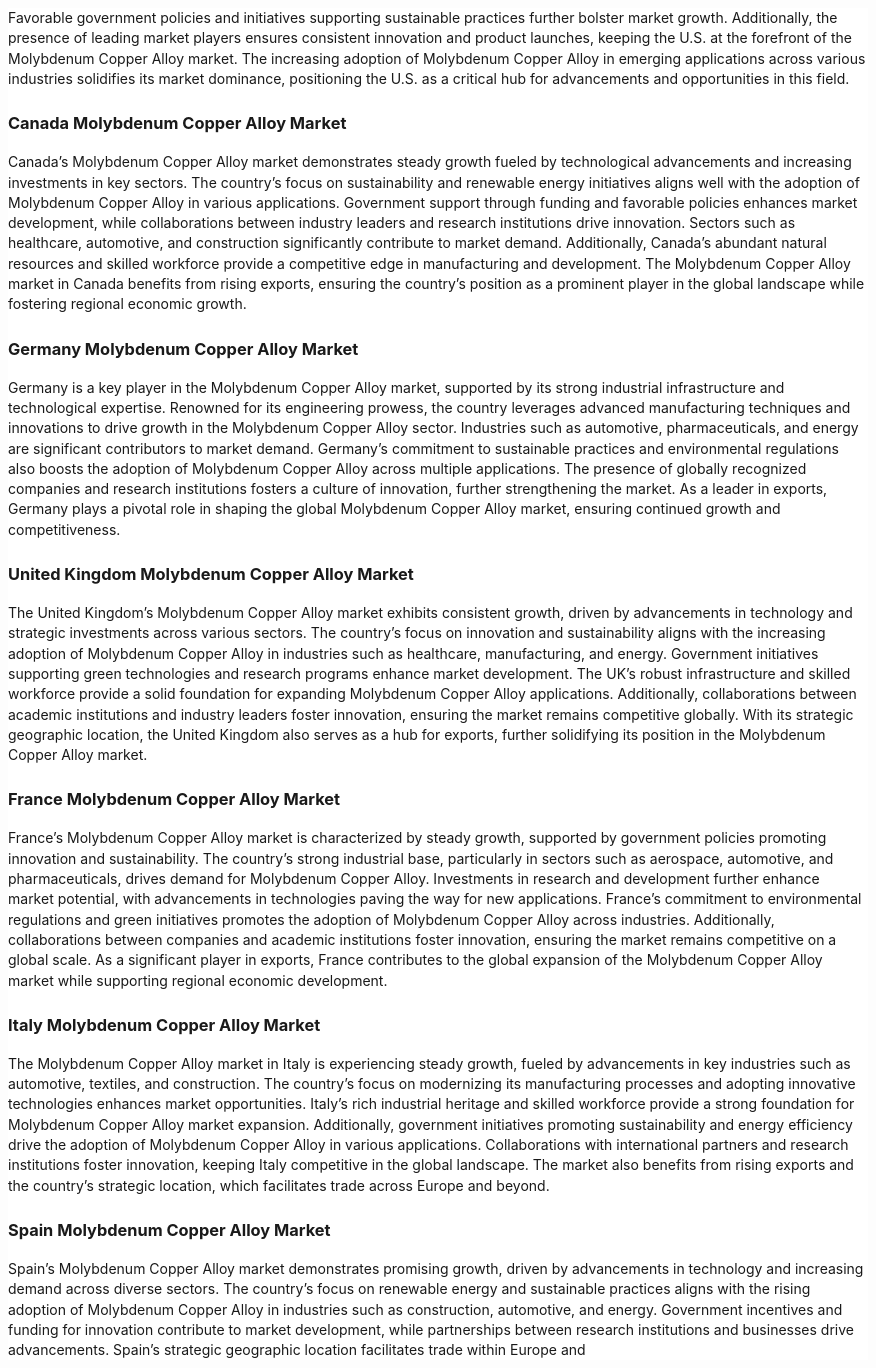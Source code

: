Favorable government policies and initiatives supporting sustainable practices further bolster market growth. Additionally, the presence of leading market players ensures consistent innovation and product launches, keeping the U.S. at the forefront of the Molybdenum Copper Alloy market. The increasing adoption of Molybdenum Copper Alloy in emerging applications across various industries solidifies its market dominance, positioning the U.S. as a critical hub for advancements and opportunities in this field.</p><h3>Canada Molybdenum Copper Alloy Market</h3><p>Canada&rsquo;s Molybdenum Copper Alloy market demonstrates steady growth fueled by technological advancements and increasing investments in key sectors. The country&rsquo;s focus on sustainability and renewable energy initiatives aligns well with the adoption of Molybdenum Copper Alloy in various applications. Government support through funding and favorable policies enhances market development, while collaborations between industry leaders and research institutions drive innovation. Sectors such as healthcare, automotive, and construction significantly contribute to market demand. Additionally, Canada&rsquo;s abundant natural resources and skilled workforce provide a competitive edge in manufacturing and development. The Molybdenum Copper Alloy market in Canada benefits from rising exports, ensuring the country&rsquo;s position as a prominent player in the global landscape while fostering regional economic growth.</p><h3>Germany Molybdenum Copper Alloy Market</h3><p>Germany is a key player in the Molybdenum Copper Alloy market, supported by its strong industrial infrastructure and technological expertise. Renowned for its engineering prowess, the country leverages advanced manufacturing techniques and innovations to drive growth in the Molybdenum Copper Alloy sector. Industries such as automotive, pharmaceuticals, and energy are significant contributors to market demand. Germany&rsquo;s commitment to sustainable practices and environmental regulations also boosts the adoption of Molybdenum Copper Alloy across multiple applications. The presence of globally recognized companies and research institutions fosters a culture of innovation, further strengthening the market. As a leader in exports, Germany plays a pivotal role in shaping the global Molybdenum Copper Alloy market, ensuring continued growth and competitiveness.</p><h3>United Kingdom Molybdenum Copper Alloy Market</h3><p>The United Kingdom&rsquo;s Molybdenum Copper Alloy market exhibits consistent growth, driven by advancements in technology and strategic investments across various sectors. The country&rsquo;s focus on innovation and sustainability aligns with the increasing adoption of Molybdenum Copper Alloy in industries such as healthcare, manufacturing, and energy. Government initiatives supporting green technologies and research programs enhance market development. The UK&rsquo;s robust infrastructure and skilled workforce provide a solid foundation for expanding Molybdenum Copper Alloy applications. Additionally, collaborations between academic institutions and industry leaders foster innovation, ensuring the market remains competitive globally. With its strategic geographic location, the United Kingdom also serves as a hub for exports, further solidifying its position in the Molybdenum Copper Alloy market.</p><h3>France Molybdenum Copper Alloy Market</h3><p>France&rsquo;s Molybdenum Copper Alloy market is characterized by steady growth, supported by government policies promoting innovation and sustainability. The country&rsquo;s strong industrial base, particularly in sectors such as aerospace, automotive, and pharmaceuticals, drives demand for Molybdenum Copper Alloy. Investments in research and development further enhance market potential, with advancements in technologies paving the way for new applications. France&rsquo;s commitment to environmental regulations and green initiatives promotes the adoption of Molybdenum Copper Alloy across industries. Additionally, collaborations between companies and academic institutions foster innovation, ensuring the market remains competitive on a global scale. As a significant player in exports, France contributes to the global expansion of the Molybdenum Copper Alloy market while supporting regional economic development.</p><h3>Italy Molybdenum Copper Alloy Market</h3><p>The Molybdenum Copper Alloy market in Italy is experiencing steady growth, fueled by advancements in key industries such as automotive, textiles, and construction. The country&rsquo;s focus on modernizing its manufacturing processes and adopting innovative technologies enhances market opportunities. Italy&rsquo;s rich industrial heritage and skilled workforce provide a strong foundation for Molybdenum Copper Alloy market expansion. Additionally, government initiatives promoting sustainability and energy efficiency drive the adoption of Molybdenum Copper Alloy in various applications. Collaborations with international partners and research institutions foster innovation, keeping Italy competitive in the global landscape. The market also benefits from rising exports and the country&rsquo;s strategic location, which facilitates trade across Europe and beyond.</p><h3>Spain Molybdenum Copper Alloy Market</h3><p>Spain&rsquo;s Molybdenum Copper Alloy market demonstrates promising growth, driven by advancements in technology and increasing demand across diverse sectors. The country&rsquo;s focus on renewable energy and sustainable practices aligns with the rising adoption of Molybdenum Copper Alloy in industries such as construction, automotive, and energy. Government incentives and funding for innovation contribute to market development, while partnerships between research institutions and businesses drive advancements. Spain&rsquo;s strategic geographic location facilitates trade within Europe and